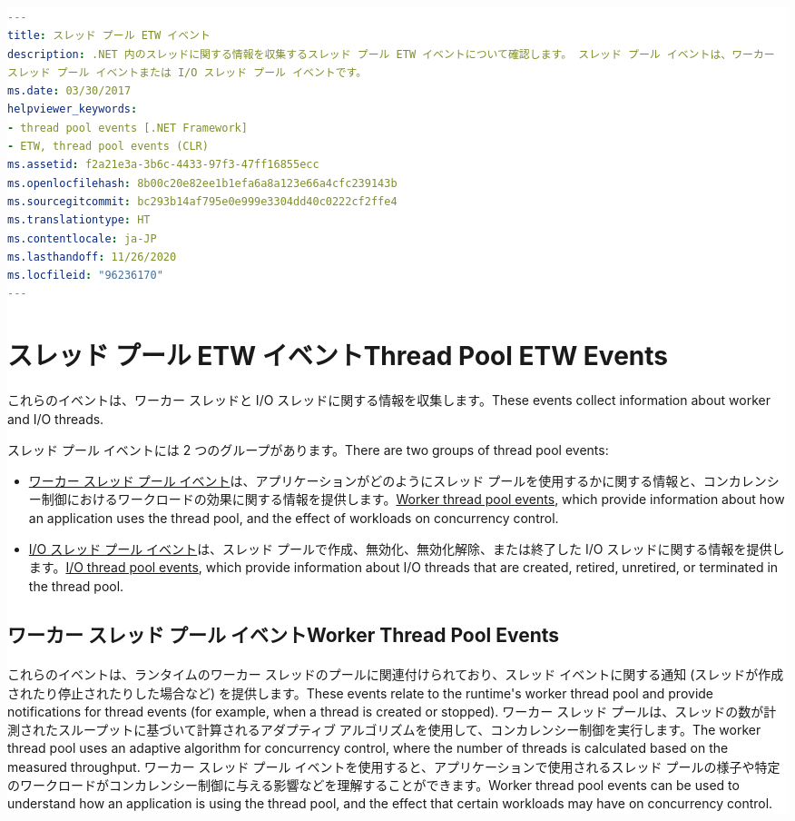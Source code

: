 ```yaml
---
title: スレッド プール ETW イベント
description: .NET 内のスレッドに関する情報を収集するスレッド プール ETW イベントについて確認します。 スレッド プール イベントは、ワーカー スレッド プール イベントまたは I/O スレッド プール イベントです。
ms.date: 03/30/2017
helpviewer_keywords:
- thread pool events [.NET Framework]
- ETW, thread pool events (CLR)
ms.assetid: f2a21e3a-3b6c-4433-97f3-47ff16855ecc
ms.openlocfilehash: 8b00c20e82ee1b1efa6a8a123e66a4cfc239143b
ms.sourcegitcommit: bc293b14af795e0e999e3304dd40c0222cf2ffe4
ms.translationtype: HT
ms.contentlocale: ja-JP
ms.lasthandoff: 11/26/2020
ms.locfileid: "96236170"
---
```

# <a name="thread-pool-etw-events"></a><span data-ttu-id="1ee9a-104">スレッド プール ETW イベント</span><span class="sxs-lookup"><span data-stu-id="1ee9a-104">Thread Pool ETW Events</span></span>

<span data-ttu-id="1ee9a-105">これらのイベントは、ワーカー スレッドと I/O スレッドに関する情報を収集します。</span><span class="sxs-lookup"><span data-stu-id="1ee9a-105">These events collect information about worker and I/O threads.</span></span>  
  
 <span data-ttu-id="1ee9a-106">スレッド プール イベントには 2 つのグループがあります。</span><span class="sxs-lookup"><span data-stu-id="1ee9a-106">There are two groups of thread pool events:</span></span>  
  
- <span data-ttu-id="1ee9a-107">[ワーカー スレッド プール イベント](#worker-thread-pool-events)は、アプリケーションがどのようにスレッド プールを使用するかに関する情報と、コンカレンシー制御におけるワークロードの効果に関する情報を提供します。</span><span class="sxs-lookup"><span data-stu-id="1ee9a-107">[Worker thread pool events](#worker-thread-pool-events), which provide information about how an application uses the thread pool, and the effect of workloads on concurrency control.</span></span>  
  
- <span data-ttu-id="1ee9a-108">[I/O スレッド プール イベント](#io-thread-events)は、スレッド プールで作成、無効化、無効化解除、または終了した I/O スレッドに関する情報を提供します。</span><span class="sxs-lookup"><span data-stu-id="1ee9a-108">[I/O thread pool events](#io-thread-events), which provide information about I/O threads that are created, retired, unretired, or terminated in the thread pool.</span></span>  

## <a name="worker-thread-pool-events"></a><span data-ttu-id="1ee9a-109">ワーカー スレッド プール イベント</span><span class="sxs-lookup"><span data-stu-id="1ee9a-109">Worker Thread Pool Events</span></span>

 <span data-ttu-id="1ee9a-110">これらのイベントは、ランタイムのワーカー スレッドのプールに関連付けられており、スレッド イベントに関する通知 (スレッドが作成されたり停止されたりした場合など) を提供します。</span><span class="sxs-lookup"><span data-stu-id="1ee9a-110">These events relate to the runtime's worker thread pool and provide notifications for thread events (for example, when a thread is created or stopped).</span></span> <span data-ttu-id="1ee9a-111">ワーカー スレッド プールは、スレッドの数が計測されたスループットに基づいて計算されるアダプティブ アルゴリズムを使用して、コンカレンシー制御を実行します。</span><span class="sxs-lookup"><span data-stu-id="1ee9a-111">The worker thread pool uses an adaptive algorithm for concurrency control, where the number of threads is calculated based on the measured throughput.</span></span> <span data-ttu-id="1ee9a-112">ワーカー スレッド プール イベントを使用すると、アプリケーションで使用されるスレッド プールの様子や特定のワークロードがコンカレンシー制御に与える影響などを理解することができます。</span><span class="sxs-lookup"><span data-stu-id="1ee9a-112">Worker thread pool events can be used to understand how an application is using the thread pool, and the effect that certain workloads may have on concurrency control.</span></span>  
  